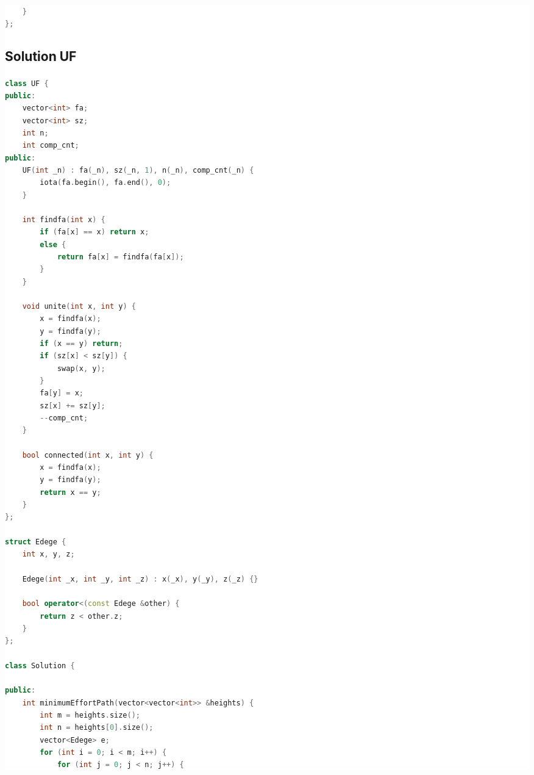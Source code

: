 ```c++
    }
};
```

## Solution UF

```c++
class UF {
public:
    vector<int> fa;
    vector<int> sz;
    int n;
    int comp_cnt;
public:
    UF(int _n) : fa(_n), sz(_n, 1), n(_n), comp_cnt(_n) {
        iota(fa.begin(), fa.end(), 0);
    }

    int findfa(int x) {
        if (fa[x] == x) return x;
        else {
            return fa[x] = findfa(fa[x]);
        }
    }

    void unite(int x, int y) {
        x = findfa(x);
        y = findfa(y);
        if (x == y) return;
        if (sz[x] < sz[y]) {
            swap(x, y);
        }
        fa[y] = x;
        sz[x] += sz[y];
        --comp_cnt;
    }

    bool connected(int x, int y) {
        x = findfa(x);
        y = findfa(y);
        return x == y;
    }
};

struct Edege {
    int x, y, z;

    Edege(int _x, int _y, int _z) : x(_x), y(_y), z(_z) {}

    bool operator<(const Edege &other) {
        return z < other.z;
    }
};

class Solution {

public:
    int minimumEffortPath(vector<vector<int>> &heights) {
        int m = heights.size();
        int n = heights[0].size();
        vector<Edege> e;
        for (int i = 0; i < m; i++) {
            for (int j = 0; j < n; j++) {
```